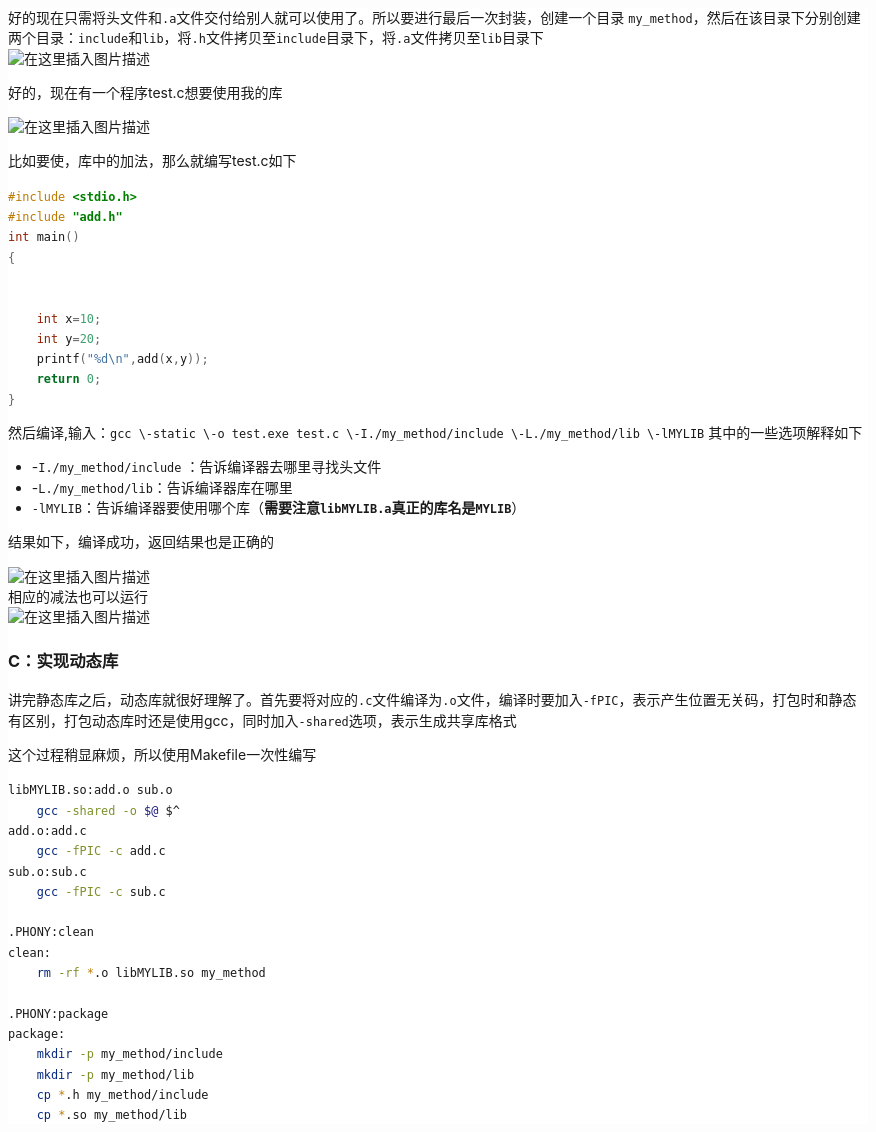 好的现在只需将头文件和`.a`文件交付给别人就可以使用了。所以要进行最后一次封装，创建一个目录 `my_method`，然后在该目录下分别创建两个目录：`include`和`lib`，将`.h`文件拷贝至`include`目录下，将`.a`文件拷贝至`lib`目录下  
![在这里插入图片描述](https://ziquyun.com/main/csdn/img?url=https%3A%2F%2Fimg-blog.csdnimg.cn%2F20210330190535466.png%3Fx-oss-process%3Dimage%2Fwatermark%2Ctype_ZmFuZ3poZW5naGVpdGk%2Cshadow_10%2Ctext_aHR0cHM6Ly9ibG9nLmNzZG4ubmV0L3FxXzM5MTgzMDM0%2Csize_16%2Ccolor_FFFFFF%2Ct_70&rfUrl=https%3A%2F%2Fzhangxing-tech.blog.csdn.net%2Farticle%2Fdetails%2F121550004)

好的，现在有一个程序test.c想要使用我的库

![在这里插入图片描述](https://ziquyun.com/main/csdn/img?url=https%3A%2F%2Fimg-blog.csdnimg.cn%2F202103301905513.png%3Fx-oss-process%3Dimage%2Fwatermark%2Ctype_ZmFuZ3poZW5naGVpdGk%2Cshadow_10%2Ctext_aHR0cHM6Ly9ibG9nLmNzZG4ubmV0L3FxXzM5MTgzMDM0%2Csize_16%2Ccolor_FFFFFF%2Ct_70&rfUrl=https%3A%2F%2Fzhangxing-tech.blog.csdn.net%2Farticle%2Fdetails%2F121550004)

比如要使，库中的加法，那么就编写test.c如下

```c
#include <stdio.h>
#include "add.h"
int main()
{
            
            
	int x=10;
	int y=20;
	printf("%d\n",add(x,y));
	return 0;
}
```

然后编译,输入：`gcc \-static \-o test.exe test.c \-I./my_method/include \-L./my_method/lib \-lMYLIB` 其中的一些选项解释如下

- \-`I./my_method/include` ：告诉编译器去哪里寻找头文件
- \-`L./my_method/lib`：告诉编译器库在哪里
- `-lMYLIB`：告诉编译器要使用哪个库（**需要注意`libMYLIB.a`真正的库名是`MYLIB`**）

结果如下，编译成功，返回结果也是正确的

![在这里插入图片描述](https://ziquyun.com/main/csdn/img?url=https%3A%2F%2Fimg-blog.csdnimg.cn%2F20210330192009852.png%3Fx-oss-process%3Dimage%2Fwatermark%2Ctype_ZmFuZ3poZW5naGVpdGk%2Cshadow_10%2Ctext_aHR0cHM6Ly9ibG9nLmNzZG4ubmV0L3FxXzM5MTgzMDM0%2Csize_16%2Ccolor_FFFFFF%2Ct_70&rfUrl=https%3A%2F%2Fzhangxing-tech.blog.csdn.net%2Farticle%2Fdetails%2F121550004)  
相应的减法也可以运行  
![在这里插入图片描述](https://ziquyun.com/main/csdn/img?url=https%3A%2F%2Fimg-blog.csdnimg.cn%2F20210330192402893.png%3Fx-oss-process%3Dimage%2Fwatermark%2Ctype_ZmFuZ3poZW5naGVpdGk%2Cshadow_10%2Ctext_aHR0cHM6Ly9ibG9nLmNzZG4ubmV0L3FxXzM5MTgzMDM0%2Csize_16%2Ccolor_FFFFFF%2Ct_70&rfUrl=https%3A%2F%2Fzhangxing-tech.blog.csdn.net%2Farticle%2Fdetails%2F121550004)

### C：实现动态库

讲完静态库之后，动态库就很好理解了。首先要将对应的`.c`文件编译为`.o`文件，编译时要加入`-fPIC`，表示产生位置无关码，打包时和静态有区别，打包动态库时还是使用gcc，同时加入`-shared`选项，表示生成共享库格式

这个过程稍显麻烦，所以使用Makefile一次性编写

```bash
libMYLIB.so:add.o sub.o
	gcc -shared -o $@ $^
add.o:add.c
	gcc -fPIC -c add.c
sub.o:sub.c
	gcc -fPIC -c sub.c

.PHONY:clean
clean:
	rm -rf *.o libMYLIB.so my_method

.PHONY:package
package:
	mkdir -p my_method/include
	mkdir -p my_method/lib
	cp *.h my_method/include
	cp *.so my_method/lib
```
